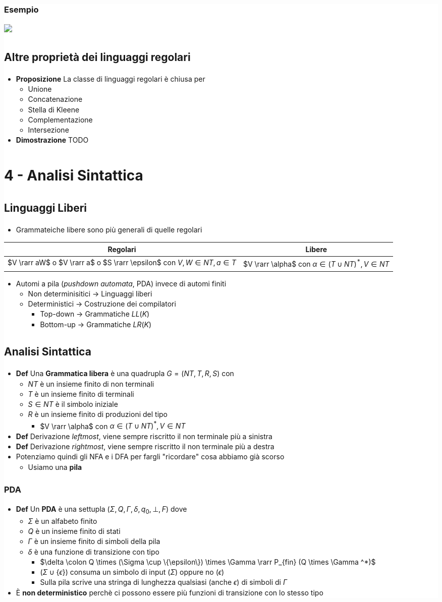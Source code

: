 ### Esempio
<img src="img/es-pumping-lemma.png">

## Altre proprietà dei linguaggi regolari
- **Proposizione** La classe di linguaggi regolari è chiusa per
  - Unione
  - Concatenazione
  - Stella di Kleene
  - Complementazione
  - Intersezione
- **Dimostrazione** TODO

# 4 - Analisi Sintattica
## Linguaggi Liberi
- Grammateiche libere sono più generali di quelle regolari

| Regolari | Libere |
| :-: | :-: |
| $V \rarr aW$ o $V \rarr a$ o $S \rarr \epsilon$ con $V, W \in NT, a \in T$ | $V \rarr \alpha$ con $\alpha \in (T \cup NT)^*, V \in NT$

- Automi a pila (*pushdown automata*, PDA) invece di automi finiti
  - Non determinisitici -> Linguaggi liberi
  - Deterministici -> Costruzione dei compilatori
    - Top-down -> Grammatiche $LL(K)$
    - Bottom-up -> Grammatiche $LR(K)$

## Analisi Sintattica
- **Def** Una **Grammatica libera** è una quadrupla $G = (NT, T, R, S)$ con
  - $NT$ è un insieme finito di non terminali
  - $T$ è un insieme finito di terminali
  - $S \in NT$ è il simbolo iniziale
  - $R$ è un insieme finito di produzioni del tipo
    - $V \rarr \alpha$ con $\alpha \in (T \cup NT)^*, V \in NT$
- **Def** Derivazione *leftmost*, viene sempre riscritto il non terminale più a sinistra
- **Def** Derivazione *rightmost*, viene sempre riscritto il non terminale più a destra
- Potenziamo quindi gli NFA e i DFA per fargli "ricordare" cosa abbiamo già scorso
  - Usiamo una **pila**

### PDA
- **Def** Un **PDA** è una settupla $(\Sigma, Q, \Gamma, \delta, q_0, \bot, F)$ dove
  - $\Sigma$ è un alfabeto finito
  - $Q$ è un insieme finito di stati
  - $\Gamma$ è un insieme finito di simboli della pila
  - $\delta$ è una funzione di transizione con tipo
    - $\delta \colon Q \times (\Sigma \cup \{\epsilon\}) \times \Gamma \rarr P_{fin} (Q \times \Gamma ^*)$
    - $(\Sigma \cup \{\epsilon\})$ consuma un simbolo di input ($\Sigma$) oppure no ($\epsilon$)
    - Sulla pila scrive una stringa di lunghezza qualsiasi (anche $\epsilon$) di simboli di $\Gamma$
- È **non deterministico** perchè ci possono essere più funzioni di transizione con lo stesso tipo
